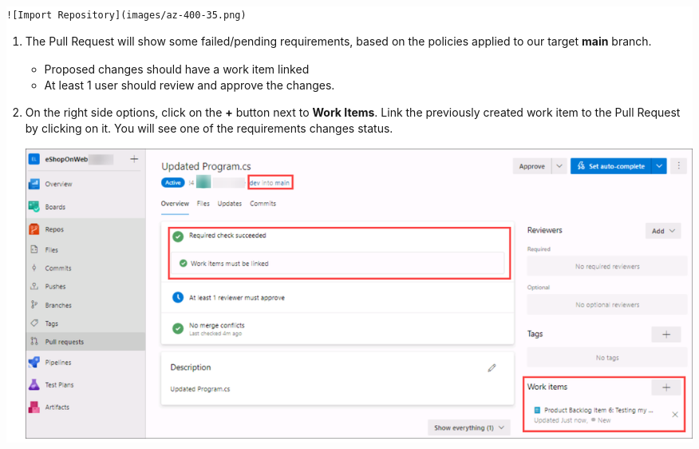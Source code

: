     ![Import Repository](images/az-400-35.png)

1. The Pull Request will show some failed/pending requirements, based on the policies applied to our target **main** branch.
    - Proposed changes should have a work item linked
    - At least 1 user should review and approve the changes.

1. On the right side options, click on the **+** button next to **Work Items**. Link the previously created work item to the Pull Request by clicking on it. You will see one of the requirements changes  status.

    ![Link work item](images/az400_02-20.png)
